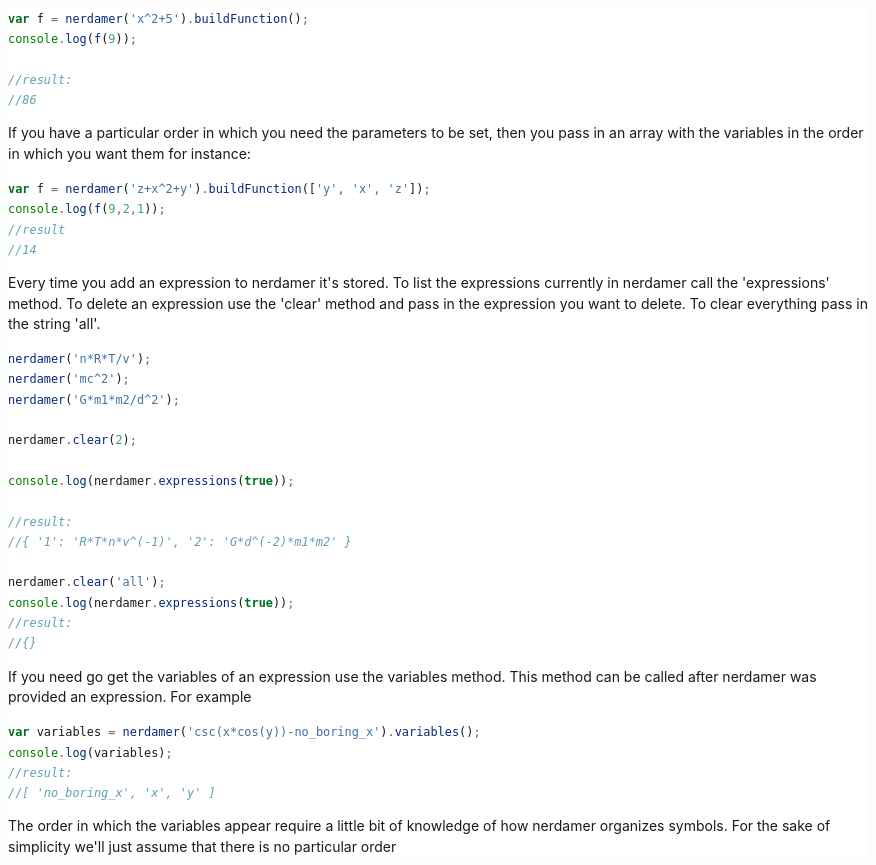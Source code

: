 ```javascript             
var f = nerdamer('x^2+5').buildFunction();
console.log(f(9));

//result:
//86
```            
If you have a particular order in which you need the parameters to be set, then you pass in an array with the variables in the order in which you want them for instance:

 ```javascript
var f = nerdamer('z+x^2+y').buildFunction(['y', 'x', 'z']);
 console.log(f(9,2,1));
 //result
 //14
 ```

Every time you add an expression to nerdamer it's stored. To list the expressions currently in nerdamer call 
the 'expressions' method. To delete an expression use the 'clear' method and pass in the expression you want to delete. 
To clear everything pass in the string 'all'.

```javascript            
nerdamer('n*R*T/v');
nerdamer('mc^2');
nerdamer('G*m1*m2/d^2');

nerdamer.clear(2);

console.log(nerdamer.expressions(true));

//result:
//{ '1': 'R*T*n*v^(-1)', '2': 'G*d^(-2)*m1*m2' }

nerdamer.clear('all');
console.log(nerdamer.expressions(true));
//result:
//{}
```            
     
If you need go get the variables of an expression use the variables method. This method can be called after
nerdamer was provided an expression. For example

```javascript
var variables = nerdamer('csc(x*cos(y))-no_boring_x').variables();
console.log(variables);
//result:
//[ 'no_boring_x', 'x', 'y' ]
```

The order in which the variables appear require a little bit of knowledge of how nerdamer organizes symbols. For the
sake of simplicity we'll just assume that there is no particular order   

